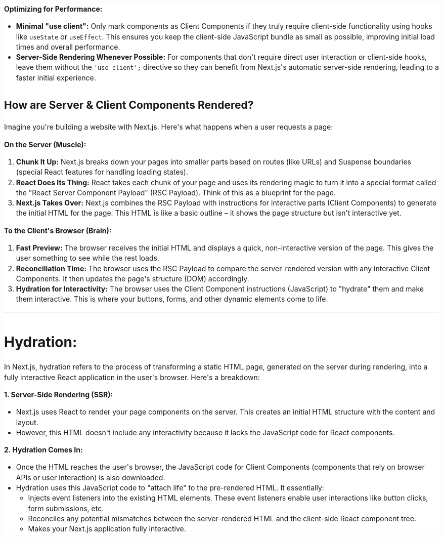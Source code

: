 **Optimizing for Performance:**

- **Minimal "use client":** Only mark components as Client Components if they truly require client-side functionality using hooks like `useState` or `useEffect`. This ensures you keep the client-side JavaScript bundle as small as possible, improving initial load times and overall performance.
- **Server-Side Rendering Whenever Possible:** For components that don't require direct user interaction or client-side hooks, leave them without the `'use client';` directive so they can benefit from Next.js's automatic server-side rendering, leading to a faster initial experience.

## How are Server & Client Components Rendered?

Imagine you're building a website with Next.js. Here's what happens when a user requests a page:

**On the Server (Muscle):**

1. **Chunk It Up:** Next.js breaks down your pages into smaller parts based on routes (like URLs) and Suspense boundaries (special React features for handling loading states).
2. **React Does Its Thing:** React takes each chunk of your page and uses its rendering magic to turn it into a special format called the "React Server Component Payload" (RSC Payload). Think of this as a blueprint for the page.
3. **Next.js Takes Over:** Next.js combines the RSC Payload with instructions for interactive parts (Client Components) to generate the initial HTML for the page. This HTML is like a basic outline – it shows the page structure but isn't interactive yet.

**To the Client's Browser (Brain):**

1. **Fast Preview:** The browser receives the initial HTML and displays a quick, non-interactive version of the page. This gives the user something to see while the rest loads.
2. **Reconciliation Time:** The browser uses the RSC Payload to compare the server-rendered version with any interactive Client Components. It then updates the page's structure (DOM) accordingly.
3. **Hydration for Interactivity:** The browser uses the Client Component instructions (JavaScript) to "hydrate" them and make them interactive. This is where your buttons, forms, and other dynamic elements come to life.

---

# Hydration:

In Next.js, hydration refers to the process of transforming a static HTML page, generated on the server during rendering, into a fully interactive React application in the user's browser. Here's a breakdown:

**1. Server-Side Rendering (SSR):**

- Next.js uses React to render your page components on the server. This creates an initial HTML structure with the content and layout.
- However, this HTML doesn't include any interactivity because it lacks the JavaScript code for React components.

**2. Hydration Comes In:**

- Once the HTML reaches the user's browser, the JavaScript code for Client Components (components that rely on browser APIs or user interaction) is also downloaded.
- Hydration uses this JavaScript code to "attach life" to the pre-rendered HTML. It essentially:
  - Injects event listeners into the existing HTML elements. These event listeners enable user interactions like button clicks, form submissions, etc.
  - Reconciles any potential mismatches between the server-rendered HTML and the client-side React component tree.
  - Makes your Next.js application fully interactive.
